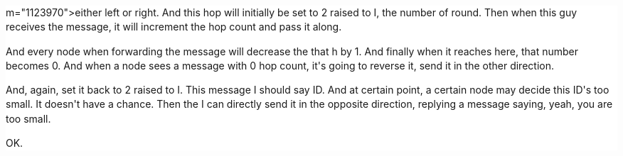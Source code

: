   m="1123970">either</span> <span m="1124510">left</span> <span
  m="1124840">or</span> <span m="1125050">right.</span> <span
  m="1127260">And</span> <span m="1127400">this</span> <span
  m="1127560">hop</span> <span m="1128330">will</span> <span
  m="1128540">initially</span> <span m="1129200">be</span> <span
  m="1129360">set</span> <span m="1130160">to</span> <span m="1130670">2</span>
  <span m="1131270">raised to</span> <span m="1131530">I,</span> <span
  m="1133160">the</span> <span m="1134420">number</span> <span
  m="1134650">of</span> <span m="1134730">round.</span> <span
  m="1136150">Then</span> <span m="1136800">when</span> <span
  m="1137230">this</span> <span m="1137470">guy</span> <span
  m="1137690">receives</span> <span m="1138140">the</span> <span
  m="1138220">message,</span> <span m="1138505">it</span> <span
  m="1139040">will</span> <span m="1139720">increment</span> <span
  m="1140880">the hop</span> <span m="1141020">count</span> <span
  m="1141820">and</span> <span m="1142640">pass</span> <span
  m="1142860">it</span> <span m="1143070">along.</span></p><p><span
  m="1145420">And</span> <span m="1145620">every</span> <span
  m="1146190">node</span> <span m="1146630">when</span> <span
  m="1147090">forwarding</span> <span m="1147680">the</span> <span
  m="1147730">message</span> <span m="1148170">will</span> <span
  m="1149480">decrease</span> <span m="1149910">the</span> <span
  m="1150640">that</span> <span m="1150870">h</span> <span m="1151220">by</span>
  <span m="1151350">1.</span> <span m="1152220">And</span> <span
  m="1152380">finally</span> <span m="1152880">when</span> <span
  m="1153100">it</span> <span m="1153180">reaches</span> <span
  m="1153500">here,</span> <span m="1154170">that</span> <span
  m="1154360">number</span> <span m="1154620">becomes</span> <span
  m="1154980">0.</span> <span m="1156490">And</span> <span
  m="1157510">when</span> <span m="1158430">a</span> <span
  m="1158550">node</span> <span m="1158900">sees</span> <span
  m="1159250">a</span> <span m="1159730">message</span> <span
  m="1160150">with</span> <span m="1160350">0</span> <span
  m="1161430">hop</span> <span m="1161660">count,</span> <span
  m="1163020">it's</span> <span m="1163180">going</span> <span
  m="1163330">to</span> <span m="1163430">reverse</span> <span
  m="1163800">it,</span> <span m="1164070">send</span> <span
  m="1164330">it</span> <span m="1164450">in</span> <span m="1164550">the</span>
  <span m="1164640">other</span> <span m="1164800">direction.</span></p><p><span
  m="1166220">And,</span> <span m="1166410">again,</span> <span
  m="1167090">set</span> <span m="1167330">it</span> <span
  m="1167420">back</span> <span m="1167630">to</span> <span m="1168430">2</span>
  <span m="1168650">raised to</span> <span m="1168800">I.</span> <span
  m="1176220">This</span> <span m="1176410">message</span> <span
  m="1177140">I</span> <span m="1177230">should</span> <span
  m="1177480">say</span> <span m="1180690">ID.</span> <span
  m="1184770">And</span> <span m="1185300">at</span> <span
  m="1185450">certain</span> <span m="1185770">point,</span> <span
  m="1188070">a</span> <span m="1188190">certain</span> <span
  m="1188490">node</span> <span m="1188780">may</span> <span
  m="1188930">decide</span> <span m="1189440">this</span> <span
  m="1189620">ID's</span> <span m="1190020">too</span> <span
  m="1190130">small.</span> <span m="1190920">It</span> <span
  m="1190990">doesn't</span> <span m="1191230">have</span> <span
  m="1191380">a</span> <span m="1191430">chance.</span> <span
  m="1192300">Then</span> <span m="1192605">the</span> <span
  m="1192910">I</span> <span m="1193060">can</span> <span
  m="1193330">directly</span> <span m="1194710">send</span> <span
  m="1195000">it</span> <span m="1195110">in</span> <span m="1195220">the</span>
  <span m="1195330">opposite</span> <span m="1195680">direction,</span> <span
  m="1196710">replying</span> <span m="1197250">a</span> <span
  m="1197310">message</span> <span m="1197690">saying,</span> <span
  m="1197970">yeah,</span> <span m="1198250">you</span> <span m="1198400">are
  too</span> <span m="1198520">small.</span></p><p><span m="1202610">OK.</span>